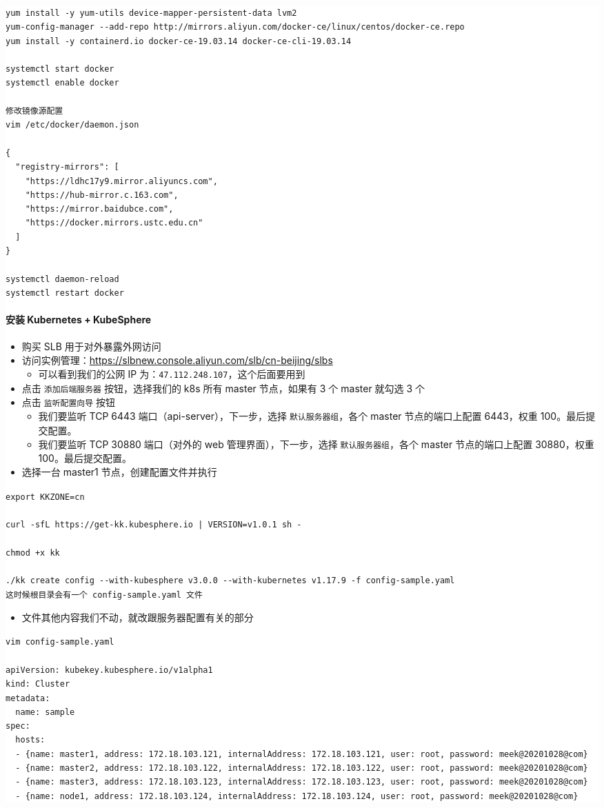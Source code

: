 ```
yum install -y yum-utils device-mapper-persistent-data lvm2
yum-config-manager --add-repo http://mirrors.aliyun.com/docker-ce/linux/centos/docker-ce.repo
yum install -y containerd.io docker-ce-19.03.14 docker-ce-cli-19.03.14

systemctl start docker
systemctl enable docker

修改镜像源配置
vim /etc/docker/daemon.json

{
  "registry-mirrors": [
    "https://ldhc17y9.mirror.aliyuncs.com",
    "https://hub-mirror.c.163.com",
    "https://mirror.baidubce.com",
    "https://docker.mirrors.ustc.edu.cn"
  ]
}

systemctl daemon-reload
systemctl restart docker
```

#### 安装 Kubernetes + KubeSphere

- 购买 SLB 用于对外暴露外网访问
- 访问实例管理：<https://slbnew.console.aliyun.com/slb/cn-beijing/slbs>
    - 可以看到我们的公网 IP 为：`47.112.248.107`，这个后面要用到
- 点击 `添加后端服务器` 按钮，选择我们的 k8s 所有 master 节点，如果有 3 个 master 就勾选 3 个
- 点击 `监听配置向导` 按钮
    - 我们要监听 TCP 6443 端口（api-server），下一步，选择 `默认服务器组`，各个 master 节点的端口上配置 6443，权重 100。最后提交配置。
    - 我们要监听 TCP 30880 端口（对外的 web 管理界面），下一步，选择 `默认服务器组`，各个 master 节点的端口上配置 30880，权重 100。最后提交配置。
- 选择一台 master1 节点，创建配置文件并执行

````
export KKZONE=cn

curl -sfL https://get-kk.kubesphere.io | VERSION=v1.0.1 sh -

chmod +x kk

./kk create config --with-kubesphere v3.0.0 --with-kubernetes v1.17.9 -f config-sample.yaml
这时候根目录会有一个 config-sample.yaml 文件

````

- 文件其他内容我们不动，就改跟服务器配置有关的部分

```
vim config-sample.yaml

apiVersion: kubekey.kubesphere.io/v1alpha1
kind: Cluster
metadata:
  name: sample
spec:
  hosts:
  - {name: master1, address: 172.18.103.121, internalAddress: 172.18.103.121, user: root, password: meek@20201028@com}
  - {name: master2, address: 172.18.103.122, internalAddress: 172.18.103.122, user: root, password: meek@20201028@com}
  - {name: master3, address: 172.18.103.123, internalAddress: 172.18.103.123, user: root, password: meek@20201028@com}
  - {name: node1, address: 172.18.103.124, internalAddress: 172.18.103.124, user: root, password: meek@20201028@com}
```